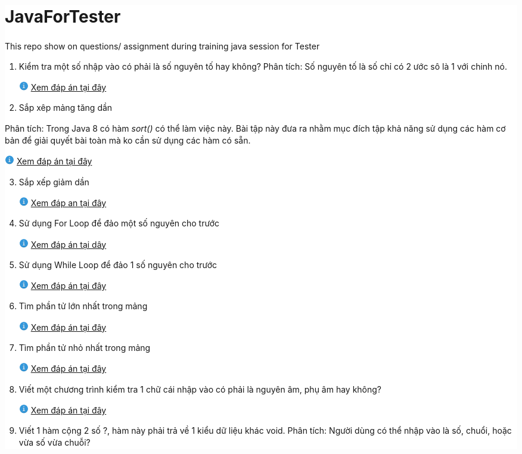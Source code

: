 # JavaForTester
This repo show on questions/ assignment during training java session for Tester


1. Kiểm tra một số nhập vào có phải là số nguyên tố hay không?
Phân tích: Số nguyên tố là số chỉ có 2 ước sô là 1 với chinh nó.

   ![](icon.png) [Xem đáp án tại đây](Q1.md)

2. Sắp xêp mảng tăng dần

Phân tích: Trong Java 8 có hàm *sort()* có thể làm việc này. Bài tập này đưa ra nhằm mục đích tập khả năng sử dụng các hàm cơ bản để giải quyết bài toàn mà ko cần sử dụng các hàm có sẵn.


   ![](icon.png) [Xem đáp án tại đây](Q2.md)


3. Sắp xếp giảm dần

   ![](icon.png)  [Xem đáp an tại đây](Q3.md)

4. Sử dụng For Loop để đảo một số nguyên cho trước
   
   ![](icon.png)  [Xem đáp án tại dây](Q4.md)

5. Sử dụng While Loop để đảo 1 số nguyên cho trước
   
   ![](icon.png)  [Xem đáp án tại đây](Q5.md)


6. Tìm phần tử lớn nhất trong mảng
   
   ![](icon.png)  [Xem đáp án tại đây](Q6.md)


7. Tìm phần tử nhỏ nhất trong mảng

   ![](icon.png)  [Xem đáp án tại đây](Q7.md)


8. Viết một chương trình kiểm tra 1 chữ cái nhập vào có phải là nguyên âm, phụ âm hay không?
 
   ![](icon.png)  [Xem đáp án tại đây](Q8.md)


9. Viết 1 hàm cộng 2 số ?, hàm này phải trả về 1 kiểu dữ liệu khác void.
Phân tích: Người dùng có thể nhập vào là số, chuổi, hoặc vừa số vừa chuỗi?

